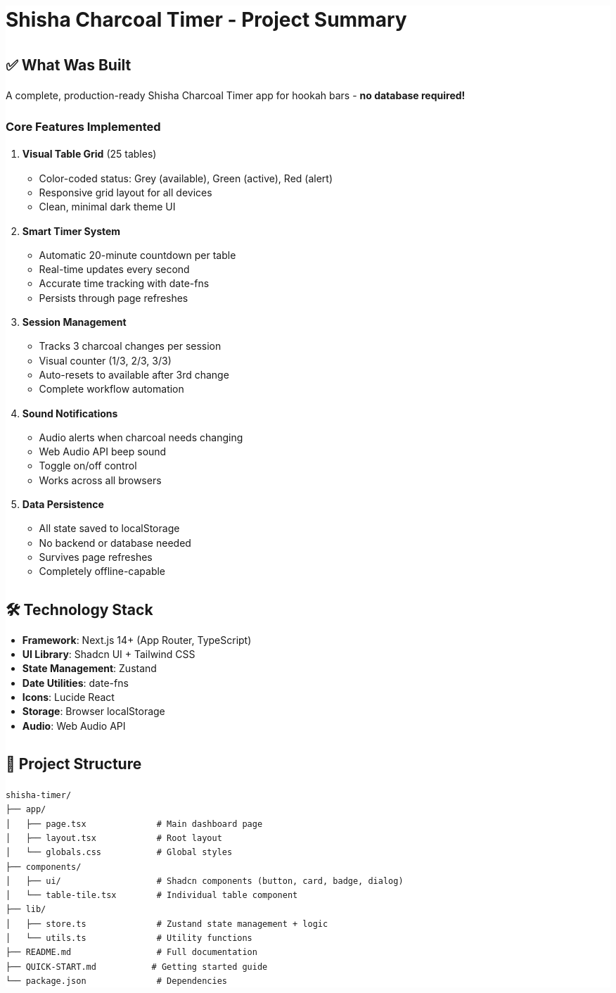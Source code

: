 # Shisha Charcoal Timer - Project Summary

## ✅ What Was Built

A complete, production-ready Shisha Charcoal Timer app for hookah bars - **no database required!**

### Core Features Implemented

1. **Visual Table Grid** (25 tables)
   - Color-coded status: Grey (available), Green (active), Red (alert)
   - Responsive grid layout for all devices
   - Clean, minimal dark theme UI

2. **Smart Timer System**
   - Automatic 20-minute countdown per table
   - Real-time updates every second
   - Accurate time tracking with date-fns
   - Persists through page refreshes

3. **Session Management**
   - Tracks 3 charcoal changes per session
   - Visual counter (1/3, 2/3, 3/3)
   - Auto-resets to available after 3rd change
   - Complete workflow automation

4. **Sound Notifications**
   - Audio alerts when charcoal needs changing
   - Web Audio API beep sound
   - Toggle on/off control
   - Works across all browsers

5. **Data Persistence**
   - All state saved to localStorage
   - No backend or database needed
   - Survives page refreshes
   - Completely offline-capable

## 🛠 Technology Stack

- **Framework**: Next.js 14+ (App Router, TypeScript)
- **UI Library**: Shadcn UI + Tailwind CSS
- **State Management**: Zustand
- **Date Utilities**: date-fns
- **Icons**: Lucide React
- **Storage**: Browser localStorage
- **Audio**: Web Audio API

## 📂 Project Structure

```
shisha-timer/
├── app/
│   ├── page.tsx              # Main dashboard page
│   ├── layout.tsx            # Root layout
│   └── globals.css           # Global styles
├── components/
│   ├── ui/                   # Shadcn components (button, card, badge, dialog)
│   └── table-tile.tsx        # Individual table component
├── lib/
│   ├── store.ts              # Zustand state management + logic
│   └── utils.ts              # Utility functions
├── README.md                 # Full documentation
├── QUICK-START.md           # Getting started guide
└── package.json              # Dependencies
```